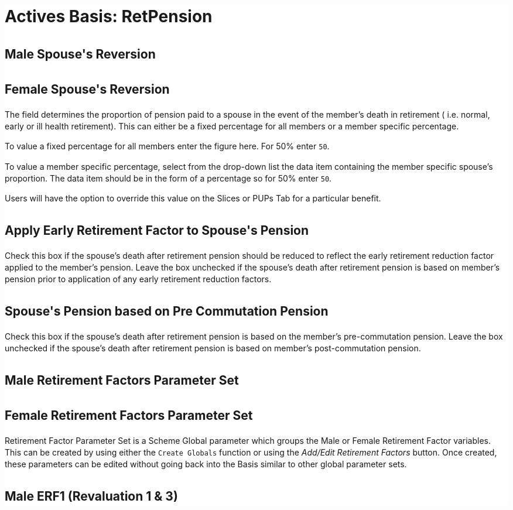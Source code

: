 # Actives Basis: RetPension



## Male Spouse's Reversion

## Female Spouse's Reversion

The field determines the proportion of pension paid to a spouse in the
event of the member’s death in retirement ( i.e. normal, early or ill
health retirement). This can either be a fixed percentage for all
members or a member specific percentage.

To value a fixed percentage for all members enter the figure here. For
50% enter `50`.

To value a member specific percentage, select from the drop-down list
the data item containing the member specific spouse’s proportion. The
data item should be in the form of a percentage so for 50% enter `50`.

Users will have the option to override this value on the Slices or PUPs
Tab for a particular benefit.

## Apply Early Retirement Factor to Spouse's Pension

Check this box if the spouse’s death after retirement pension should be
reduced to reflect the early retirement reduction factor applied to the
member’s pension. Leave the box unchecked if the spouse’s death after
retirement pension is based on member’s pension prior to application of
any early retirement reduction factors.

## Spouse's Pension based on Pre Commutation Pension

Check this box if the spouse’s death after retirement pension is based
on the member’s pre-commutation pension. Leave the box unchecked if the
spouse’s death after retirement pension is based on member’s
post-commutation pension.

## Male Retirement Factors  Parameter Set

## Female Retirement Factors  Parameter Set

Retirement Factor Parameter Set is a Scheme Global parameter which
groups the Male or Female Retirement Factor variables. This can be
created by using either the `Create Globals` function or using the
_Add/Edit Retirement Factors_ button. Once created, these parameters
can be edited without going back into the Basis similar to other global
parameter sets.

## Male ERF1 (Revaluation 1 & 3)
